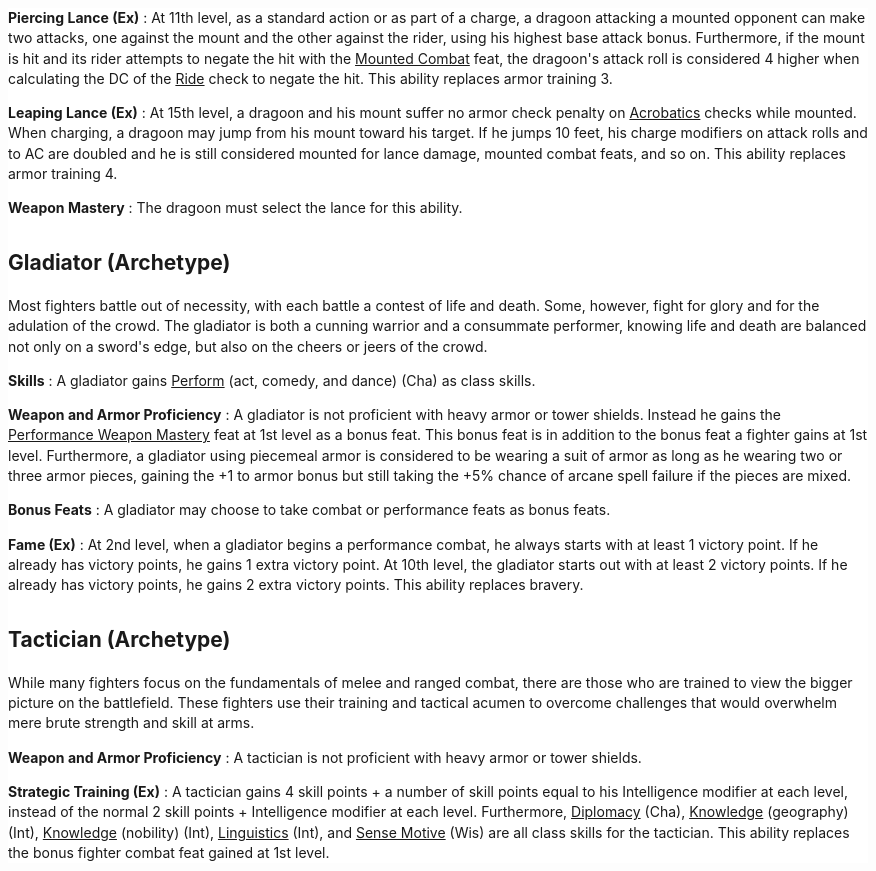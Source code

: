 **Piercing Lance (Ex)** : At 11th level, as a standard action or as part of a charge, a dragoon attacking a mounted opponent can make two attacks, one against the mount and the other against the rider, using his highest base attack bonus. Furthermore, if the mount is hit and its rider attempts to negate the hit with the [Mounted Combat](/pathfinderRPG/prd/feats.html#_mounted-combat) feat, the dragoon's attack roll is considered 4 higher when calculating the DC of the [Ride](/pathfinderRPG/prd/skills/ride.html#_ride) check to negate the hit. This ability replaces armor training 3.

**Leaping Lance (Ex)** : At 15th level, a dragoon and his mount suffer no armor check penalty on [Acrobatics](/pathfinderRPG/prd/skills/acrobatics.html#_acrobatics) checks while mounted. When charging, a dragoon may jump from his mount toward his target. If he jumps 10 feet, his charge modifiers on attack rolls and to AC are doubled and he is still considered mounted for lance damage, mounted combat feats, and so on. This ability replaces armor training 4.

**Weapon Mastery** : The dragoon must select the lance for this ability.

## Gladiator (Archetype)

Most fighters battle out of necessity, with each battle a contest of life and death. Some, however, fight for glory and for the adulation of the crowd. The gladiator is both a cunning warrior and a consummate performer, knowing life and death are balanced not only on a sword's edge, but also on the cheers or jeers of the crowd.

**Skills** : A gladiator gains [Perform](/pathfinderRPG/prd/skills/perform.html#_perform) (act, comedy, and dance) (Cha) as class skills.

**Weapon and Armor Proficiency** : A gladiator is not proficient with heavy armor or tower shields. Instead he gains the [Performance Weapon Mastery](../ultimateCombatFeats.html#_performance-weapon-mastery-(combat)) feat at 1st level as a bonus feat. This bonus feat is in addition to the bonus feat a fighter gains at 1st level. Furthermore, a gladiator using piecemeal armor is considered to be wearing a suit of armor as long as he wearing two or three armor pieces, gaining the +1 to armor bonus but still taking the +5% chance of arcane spell failure if the pieces are mixed.

**Bonus Feats** : A gladiator may choose to take combat or performance feats as bonus feats.

**Fame (Ex)** : At 2nd level, when a gladiator begins a performance combat, he always starts with at least 1 victory point. If he already has victory points, he gains 1 extra victory point. At 10th level, the gladiator starts out with at least 2 victory points. If he already has victory points, he gains 2 extra victory points. This ability replaces bravery.

## Tactician (Archetype)

While many fighters focus on the fundamentals of melee and ranged combat, there are those who are trained to view the bigger picture on the battlefield. These fighters use their training and tactical acumen to overcome challenges that would overwhelm mere brute strength and skill at arms.

**Weapon and Armor Proficiency** : A tactician is not proficient with heavy armor or tower shields.

**Strategic Training (Ex)** : A tactician gains 4 skill points + a number of skill points equal to his Intelligence modifier at each level, instead of the normal 2 skill points + Intelligence modifier at each level. Furthermore, [Diplomacy](/pathfinderRPG/prd/skills/diplomacy.html#_diplomacy) (Cha), [Knowledge](/pathfinderRPG/prd/skills/knowledge.html#_knowledge) (geography) (Int), [Knowledge](/pathfinderRPG/prd/skills/knowledge.html#_knowledge) (nobility) (Int), [Linguistics](/pathfinderRPG/prd/skills/linguistics.html#_linguistics) (Int), and [Sense Motive](/pathfinderRPG/prd/skills/senseMotive.html#_sense-motive) (Wis) are all class skills for the tactician. This ability replaces the bonus fighter combat feat gained at 1st level.
